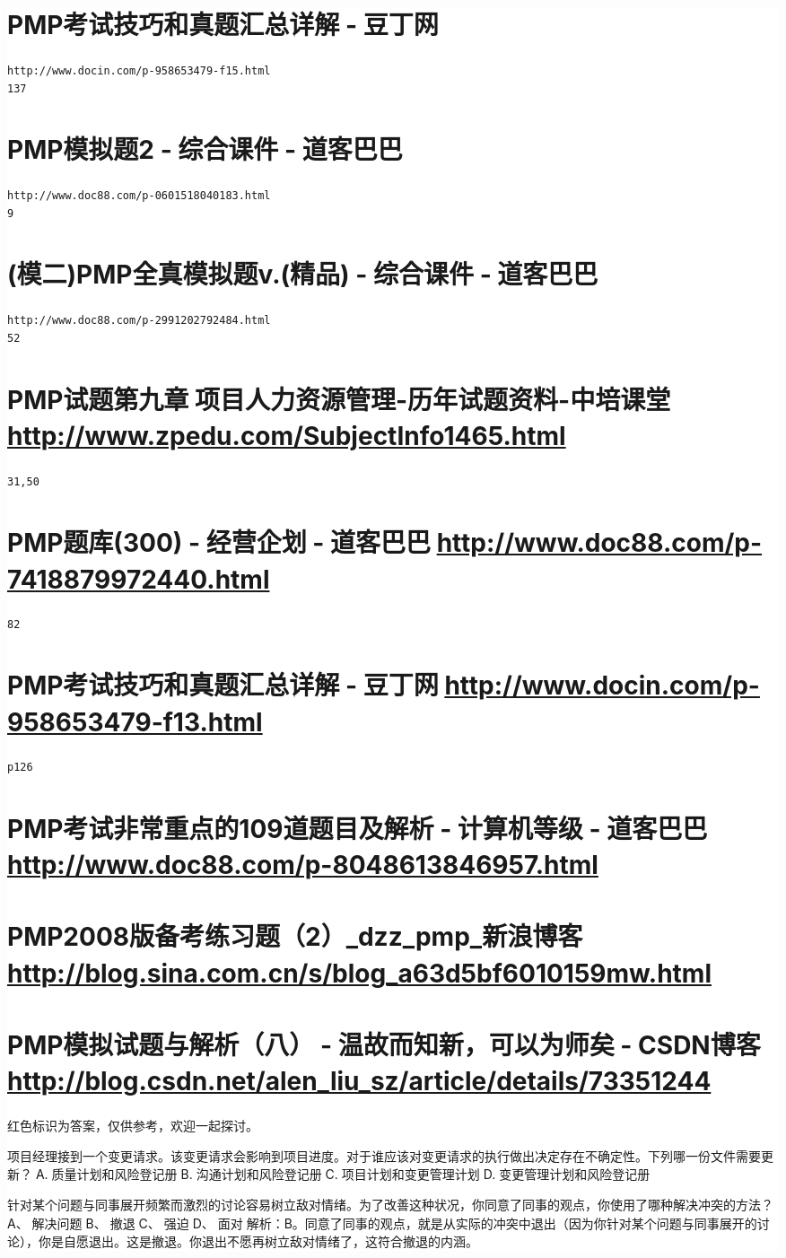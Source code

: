 

# PMP考试技巧和真题汇总详解 - 豆丁网 
    http://www.docin.com/p-958653479-f15.html
    137
# PMP模拟题2 - 综合课件 - 道客巴巴 
    http://www.doc88.com/p-0601518040183.html
    9
# (模二)PMP全真模拟题v.(精品) - 综合课件 - 道客巴巴 
    http://www.doc88.com/p-2991202792484.html
    52
# PMP试题第九章 项目人力资源管理-历年试题资料-中培课堂 http://www.zpedu.com/SubjectInfo1465.html
    31,50
# PMP题库(300) - 经营企划 - 道客巴巴 http://www.doc88.com/p-7418879972440.html
    82
# PMP考试技巧和真题汇总详解 - 豆丁网 http://www.docin.com/p-958653479-f13.html
    p126    
# PMP考试非常重点的109道题目及解析 - 计算机等级 - 道客巴巴 http://www.doc88.com/p-8048613846957.html

# PMP2008版备考练习题（2）_dzz_pmp_新浪博客 http://blog.sina.com.cn/s/blog_a63d5bf6010159mw.html

# PMP模拟试题与解析（八） - 温故而知新，可以为师矣 - CSDN博客 http://blog.csdn.net/alen_liu_sz/article/details/73351244

红色标识为答案，仅供参考，欢迎一起探讨。



项目经理接到一个变更请求。该变更请求会影响到项目进度。对于谁应该对变更请求的执行做出决定存在不确定性。下列哪一份文件需要更新？
A. 质量计划和风险登记册
B. 沟通计划和风险登记册
C. 项目计划和变更管理计划
D. 变更管理计划和风险登记册


针对某个问题与同事展开频繁而激烈的讨论容易树立敌对情绪。为了改善这种状况，你同意了同事的观点，你使用了哪种解决冲突的方法？
A、 解决问题
B、 撤退
C、 强迫
D、 面对
解析：B。同意了同事的观点，就是从实际的冲突中退出（因为你针对某个问题与同事展开的讨论），你是自愿退出。这是撤退。你退出不愿再树立敌对情绪了，这符合撤退的内涵。
